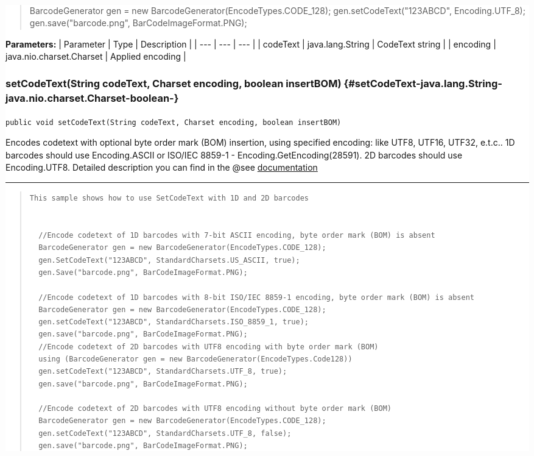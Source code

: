 >   BarcodeGenerator gen = new BarcodeGenerator(EncodeTypes.CODE_128);
>   gen.setCodeText("123ABCD", Encoding.UTF_8);
>   gen.save("barcode.png", BarCodeImageFormat.PNG);
> ```

**Parameters:**
| Parameter | Type | Description |
| --- | --- | --- |
| codeText | java.lang.String | CodeText string |
| encoding | java.nio.charset.Charset | Applied encoding |

### setCodeText(String codeText, Charset encoding, boolean insertBOM) {#setCodeText-java.lang.String-java.nio.charset.Charset-boolean-}
```
public void setCodeText(String codeText, Charset encoding, boolean insertBOM)
```


Encodes codetext with optional byte order mark (BOM) insertion, using specified encoding: like UTF8, UTF16, UTF32, e.t.c.. 1D barcodes should use Encoding.ASCII or ISO/IEC 8859-1 - Encoding.GetEncoding(28591). 2D barcodes should use Encoding.UTF8. Detailed description you can find in the @see [documentation][]

--------------------

> ```
> This sample shows how to use SetCodeText with 1D and 2D barcodes
>   
> 
>  	//Encode codetext of 1D barcodes with 7-bit ASCII encoding, byte order mark (BOM) is absent
>  	BarcodeGenerator gen = new BarcodeGenerator(EncodeTypes.CODE_128);
>  	gen.SetCodeText("123ABCD", StandardCharsets.US_ASCII, true);
>  	gen.Save("barcode.png", BarCodeImageFormat.PNG);
> 
>  	//Encode codetext of 1D barcodes with 8-bit ISO/IEC 8859-1 encoding, byte order mark (BOM) is absent
>  	BarcodeGenerator gen = new BarcodeGenerator(EncodeTypes.CODE_128);
>  	gen.setCodeText("123ABCD", StandardCharsets.ISO_8859_1, true);
>  	gen.save("barcode.png", BarCodeImageFormat.PNG);
>  	//Encode codetext of 2D barcodes with UTF8 encoding with byte order mark (BOM)
>  	using (BarcodeGenerator gen = new BarcodeGenerator(EncodeTypes.Code128))
>  	gen.setCodeText("123ABCD", StandardCharsets.UTF_8, true);
>  	gen.save("barcode.png", BarCodeImageFormat.PNG);
> 
>  	//Encode codetext of 2D barcodes with UTF8 encoding without byte order mark (BOM)
>  	BarcodeGenerator gen = new BarcodeGenerator(EncodeTypes.CODE_128);
>   gen.setCodeText("123ABCD", StandardCharsets.UTF_8, false);
>  	gen.save("barcode.png", BarCodeImageFormat.PNG);
> ```


[documentation]: https://docs.aspose.com/barcode/java/how-to-use-insert-bom-parameter/
